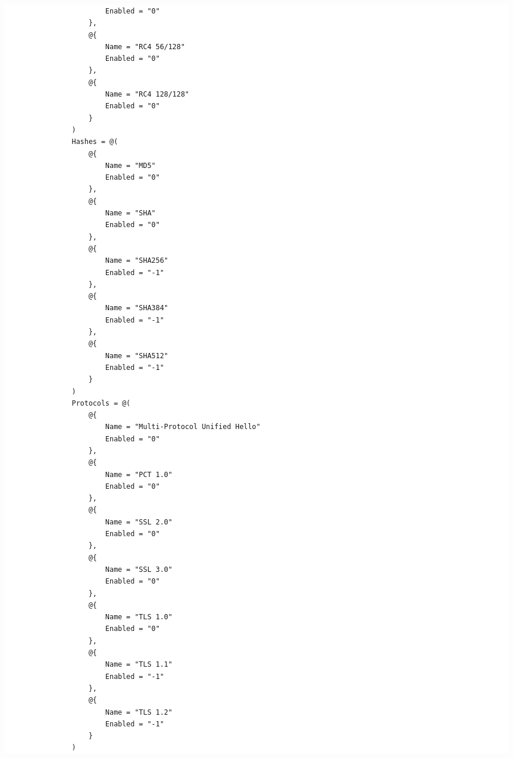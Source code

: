 ```PS
						Enabled = "0"
					},
					@{
						Name = "RC4 56/128"
						Enabled = "0"
					},
					@{
						Name = "RC4 128/128"
						Enabled = "0"
					}
				)
				Hashes = @(
					@{
						Name = "MD5"
						Enabled = "0"
					},
					@{
						Name = "SHA"
						Enabled = "0"
					},
					@{
						Name = "SHA256"
						Enabled = "-1"
					},
					@{
						Name = "SHA384"
						Enabled = "-1"
					},
					@{
						Name = "SHA512"
						Enabled = "-1"
					}
				)
				Protocols = @(
					@{
						Name = "Multi-Protocol Unified Hello"
						Enabled = "0"
					},
					@{
						Name = "PCT 1.0"
						Enabled = "0"
					},
					@{
						Name = "SSL 2.0"
						Enabled = "0"
					},
					@{
						Name = "SSL 3.0"
						Enabled = "0"
					},
					@{
						Name = "TLS 1.0"
						Enabled = "0"
					},
					@{
						Name = "TLS 1.1"
						Enabled = "-1"
					},
					@{
						Name = "TLS 1.2"
						Enabled = "-1"
					}
				)
```